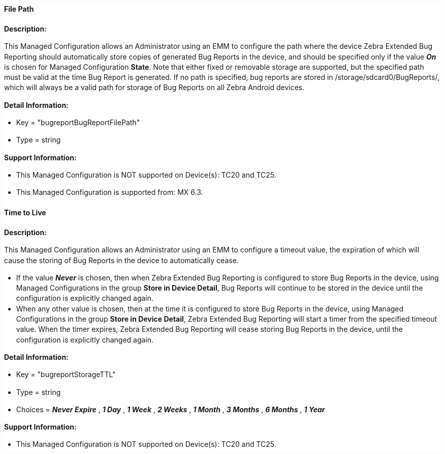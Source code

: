
#### File Path


**Description:** 

This Managed Configuration allows an Administrator using an EMM to configure the path where the device Zebra Extended Bug Reporting should automatically store copies of generated Bug Reports in the device, and should be specified only if the value ***On*** is chosen for Managed Configuration **State**.
Note that either fixed or removable storage are supported, but the specified path must be valid at the time Bug Report is generated. If no path is specified, bug reports are stored in /storage/sdcard0/BugReports/, which will always be a valid path for storage of Bug Reports on all Zebra Android devices.


**Detail Information:** 

- Key = "bugreportBugReportFilePath" 

- Type = string 


**Support Information:** 

- This Managed Configuration is NOT supported on Device(s): TC20 and TC25.


- This Managed Configuration is supported from: MX 6.3.


#### Time to Live


**Description:** 

This Managed Configuration allows an Administrator using an EMM to configure a timeout value, the expiration of which will cause the storing of Bug Reports in the device to automatically cease.
- If the value ***Never*** is chosen, then when Zebra Extended Bug Reporting is configured to store Bug Reports in the device, using Managed Configurations in the group **Store in Device Detail**, Bug Reports will continue to be stored in the device until the configuration is explicitly changed again.
- When any other value is chosen, then at the time it is configured to store Bug Reports in the device, using Managed Configurations in the group **Store in Device Detail**, Zebra Extended Bug Reporting will start a timer from the specified timeout value. When the timer expires, Zebra Extended Bug Reporting will cease storing Bug Reports in the device, until the configuration is explicitly changed again.


**Detail Information:** 

- Key = "bugreportStorageTTL" 

- Type = string 

- Choices = ***Never Expire*** , ***1 Day*** , ***1 Week*** , ***2 Weeks*** , ***1 Month*** , ***3 Months*** , ***6 Months*** , ***1 Year*** 


**Support Information:** 

- This Managed Configuration is NOT supported on Device(s): TC20 and TC25.
